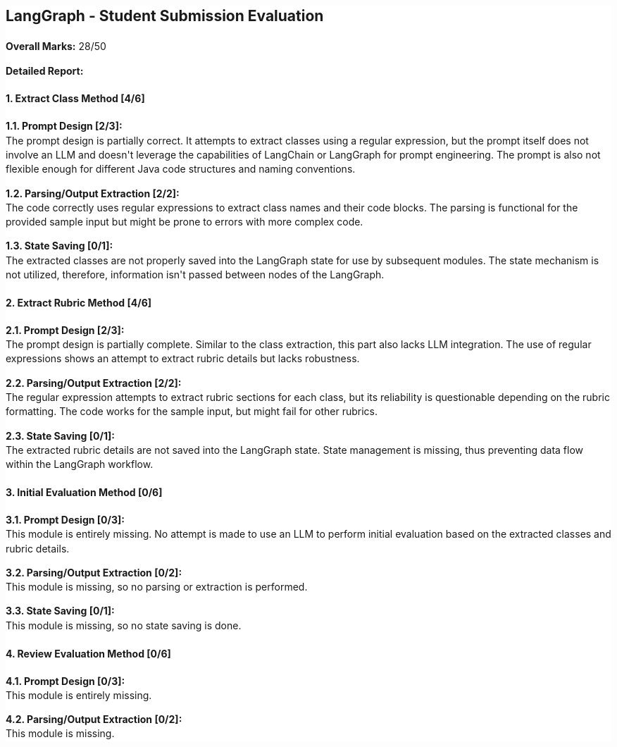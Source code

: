 ## LangGraph - Student Submission Evaluation

**Overall Marks:** 28/50

**Detailed Report:**

#### 1. Extract Class Method [4/6]
**1.1. Prompt Design [2/3]:**  
The prompt design is partially correct. It attempts to extract classes using a regular expression, but the prompt itself does not involve an LLM and doesn't leverage the capabilities of LangChain or LangGraph for prompt engineering.  The prompt is also not flexible enough for different Java code structures and naming conventions.

**1.2. Parsing/Output Extraction [2/2]:**  
The code correctly uses regular expressions to extract class names and their code blocks.  The parsing is functional for the provided sample input but might be prone to errors with more complex code.

**1.3. State Saving [0/1]:**  
The extracted classes are not properly saved into the LangGraph state for use by subsequent modules.  The state mechanism is not utilized, therefore, information isn't passed between nodes of the LangGraph.


#### 2. Extract Rubric Method [4/6]
**2.1. Prompt Design [2/3]:**  
The prompt design is partially complete.  Similar to the class extraction, this part also lacks LLM integration. The use of regular expressions shows an attempt to extract rubric details but lacks robustness.

**2.2. Parsing/Output Extraction [2/2]:**  
The regular expression attempts to extract rubric sections for each class,  but its reliability is questionable depending on the rubric formatting. The code works for the sample input, but might fail for other rubrics.

**2.3. State Saving [0/1]:**  
The extracted rubric details are not saved into the LangGraph state. State management is missing, thus preventing data flow within the LangGraph workflow.


#### 3. Initial Evaluation Method [0/6]
**3.1. Prompt Design [0/3]:**  
This module is entirely missing. No attempt is made to use an LLM to perform initial evaluation based on the extracted classes and rubric details.

**3.2. Parsing/Output Extraction [0/2]:**  
This module is missing, so no parsing or extraction is performed.

**3.3. State Saving [0/1]:**  
This module is missing, so no state saving is done.


#### 4. Review Evaluation Method [0/6]
**4.1. Prompt Design [0/3]:**  
This module is entirely missing.

**4.2. Parsing/Output Extraction [0/2]:**  
This module is missing.
